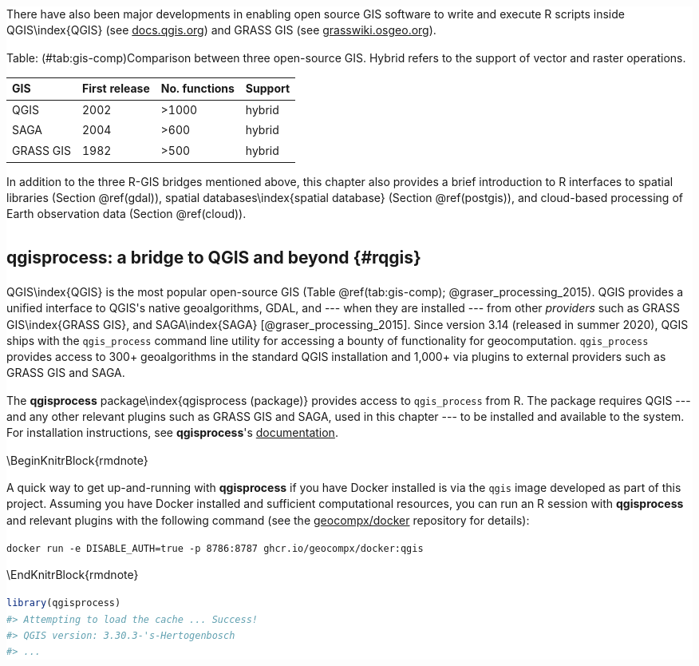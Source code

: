 There have also been major developments in enabling open source GIS software to write and execute R scripts inside QGIS\index{QGIS} (see [docs.qgis.org](https://docs.qgis.org/3.28/en/docs/training_manual/processing/r_intro.html)) and GRASS GIS (see [grasswiki.osgeo.org](https://grasswiki.osgeo.org/wiki/R_statistics/rgrass#R_within_GRASS)).



Table: (\#tab:gis-comp)Comparison between three open-source GIS. Hybrid refers to the support of vector and raster operations.

|GIS       |First release |No. functions |Support |
|:---------|:-------------|:-------------|:-------|
|QGIS      |2002          |>1000         |hybrid  |
|SAGA      |2004          |>600          |hybrid  |
|GRASS GIS |1982          |>500          |hybrid  |



In addition to the three R-GIS bridges mentioned above, this chapter also provides a brief introduction to R interfaces to spatial libraries (Section \@ref(gdal)), spatial databases\index{spatial database} (Section \@ref(postgis)), and cloud-based processing of Earth observation data (Section \@ref(cloud)).

## **qgisprocess**: a bridge to QGIS and beyond {#rqgis}

QGIS\index{QGIS} is the most popular open-source GIS (Table \@ref(tab:gis-comp); @graser_processing_2015). 
QGIS provides a unified interface to QGIS's native geoalgorithms, GDAL, and --- when they are installed --- from other *providers* such as GRASS GIS\index{GRASS GIS}, and SAGA\index{SAGA} [@graser_processing_2015]. 
Since version 3.14 (released in summer 2020), QGIS ships with the `qgis_process` command line utility for accessing a bounty of functionality for geocomputation.
`qgis_process` provides access to 300+ geoalgorithms in the standard QGIS installation and 1,000+ via plugins to external providers such as GRASS GIS and SAGA.

The **qgisprocess** package\index{qgisprocess (package)} provides access to `qgis_process` from R.
The package requires QGIS --- and any other relevant plugins such as GRASS GIS and SAGA, used in this chapter --- to be installed and available to the system.
For installation instructions, see **qgisprocess**'s [documentation](https://r-spatial.github.io/qgisprocess/).

\BeginKnitrBlock{rmdnote}<div class="rmdnote">A quick way to get up-and-running with **qgisprocess** if you have Docker installed is via the `qgis` image developed as part of this project.
Assuming you have Docker installed and sufficient computational resources, you can run an R session with **qgisprocess** and relevant plugins with the following command (see the [geocompx/docker](https://github.com/geocompx/docker) repository for details):

`docker run -e DISABLE_AUTH=true -p 8786:8787 ghcr.io/geocompx/docker:qgis`
</div>\EndKnitrBlock{rmdnote}


``` r
library(qgisprocess)
#> Attempting to load the cache ... Success!
#> QGIS version: 3.30.3-'s-Hertogenbosch
#> ...
```
